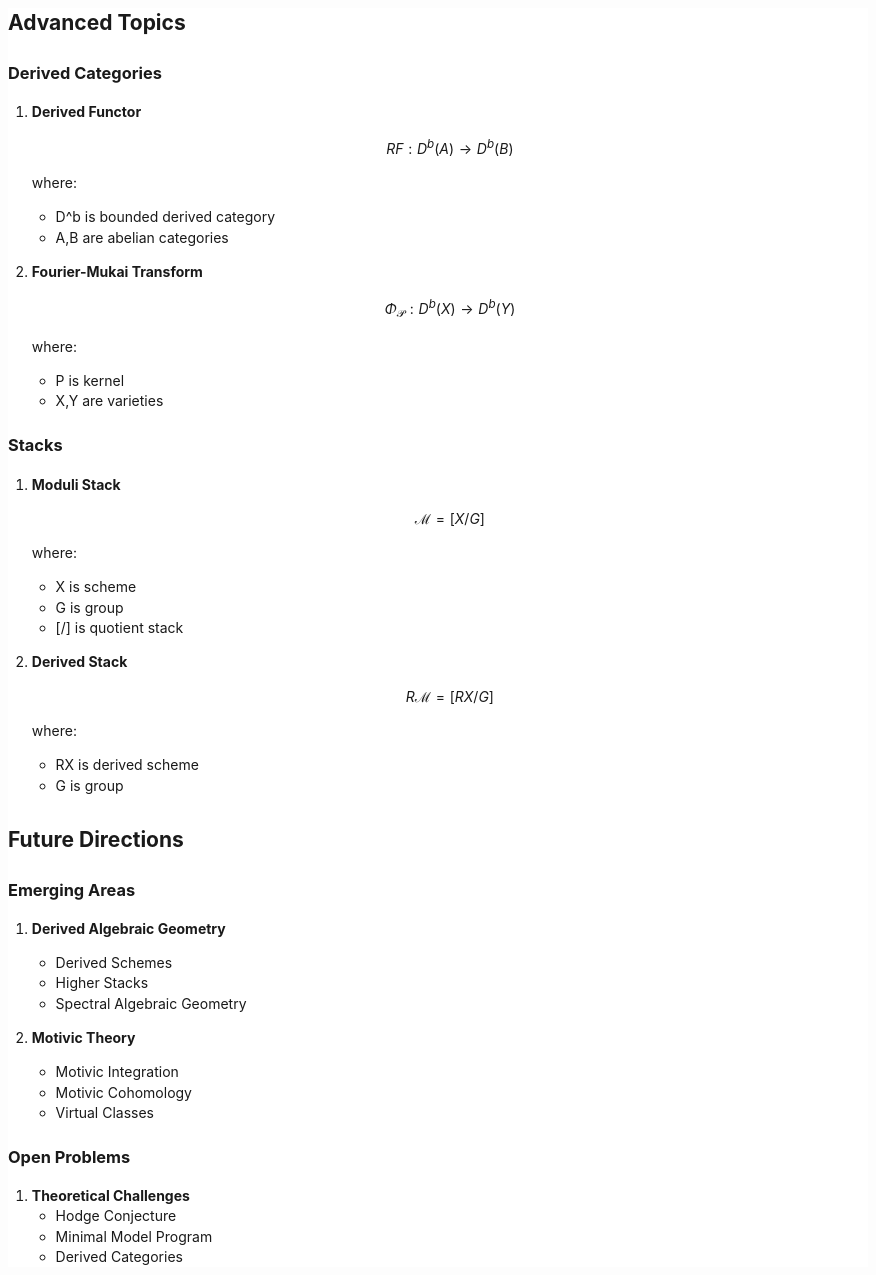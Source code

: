 ## Advanced Topics

### Derived Categories
1. **Derived Functor**
   ```math
   RF: D^b(A) \to D^b(B)
   ```
   where:
   - D^b is bounded derived category
   - A,B are abelian categories

2. **Fourier-Mukai Transform**
   ```math
   \Phi_\mathcal{P}: D^b(X) \to D^b(Y)
   ```
   where:
   - P is kernel
   - X,Y are varieties

### Stacks
1. **Moduli Stack**
   ```math
   \mathcal{M} = [X/G]
   ```
   where:
   - X is scheme
   - G is group
   - [/] is quotient stack

2. **Derived Stack**
   ```math
   R\mathcal{M} = [RX/G]
   ```
   where:
   - RX is derived scheme
   - G is group

## Future Directions

### Emerging Areas
1. **Derived Algebraic Geometry**
   - Derived Schemes
   - Higher Stacks
   - Spectral Algebraic Geometry

2. **Motivic Theory**
   - Motivic Integration
   - Motivic Cohomology
   - Virtual Classes

### Open Problems
1. **Theoretical Challenges**
   - Hodge Conjecture
   - Minimal Model Program
   - Derived Categories
